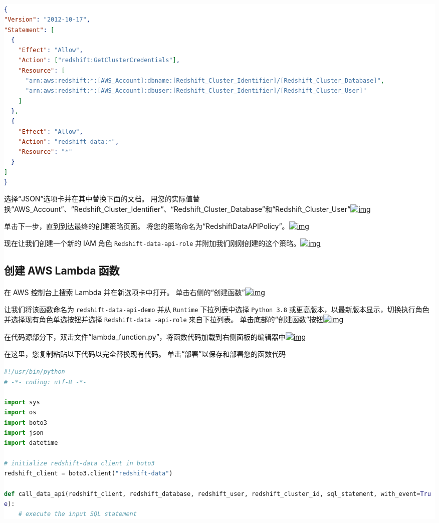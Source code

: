 ```json
{
"Version": "2012-10-17",
"Statement": [
  {
    "Effect": "Allow",
    "Action": ["redshift:GetClusterCredentials"],
    "Resource": [
      "arn:aws:redshift:*:[AWS_Account]:dbname:[Redshift_Cluster_Identifier]/[Redshift_Cluster_Database]",
      "arn:aws:redshift:*:[AWS_Account]:dbuser:[Redshift_Cluster_Identifier]/[Redshift_Cluster_User]"
    ]
  },
  {
    "Effect": "Allow",
    "Action": "redshift-data:*",
    "Resource": "*"
  }
]
}
```

选择“JSON”选项卡并在其中替换下面的文档。 用您的实际值替换“AWS_Account”、“Redshift_Cluster_Identifier”、“Redshift_Cluster_Database”和“Redshift_Cluster_User”[![img](https://redshift-immersion.workshop.aws/images/lab16/4_dataapipolicy.png)](https://redshift-immersion.workshop.aws/images/lab16/4_dataapipolicy.png)

单击下一步，直到到达最终的创建策略页面。 将您的策略命名为“RedshiftDataAPIPolicy”。[![img](https://redshift-immersion.workshop.aws/images/lab16/5_dataapipolicy.png)](https://redshift-immersion.workshop.aws/images/lab16/5_dataapipolicy.png)

现在让我们创建一个新的 IAM 角色 `Redshift-data-api-role` 并附加我们刚刚创建的这个策略。[![img](https://redshift-immersion.workshop.aws/images/lab16/6_datapi_access.gif)](https://redshift-immersion.workshop.aws/images/lab16/6_datapi_access.gif)

## 创建 AWS Lambda 函数

在 AWS 控制台上搜索 Lambda 并在新选项卡中打开。 单击右侧的“创建函数”[![img](https://redshift-immersion.workshop.aws/images/lab16/1_lambda_create.png)](https://redshift-immersion.workshop.aws/images/lab16/1_lambda_create.png)

让我们将该函数命名为 `redshift-data-api-demo` 并从 `Runtime` 下拉列表中选择 `Python 3.8` 或更高版本，以最新版本显示，切换执行角色并选择现有角色单选按钮并选择 `Redshift-data -api-role` 来自下拉列表。 单击底部的“创建函数”按钮[![img](https://redshift-immersion.workshop.aws/images/lab16/2_l_runtime.png)](https://redshift-immersion.workshop.aws/images/lab16/2_l_runtime.png)

在代码源部分下，双击文件“lambda_function.py”，将函数代码加载到右侧面板的编辑器中[![img](https://redshift-immersion.workshop.aws/images/lab16/3_l_code.png)](https://redshift-immersion.workshop.aws/images/lab16/3_l_code.png)

在这里，您复制粘贴以下代码以完全替换现有代码。 单击“部署”以保存和部署您的函数代码

```python
#!/usr/bin/python
# -*- coding: utf-8 -*-

import sys
import os
import boto3
import json
import datetime

# initialize redshift-data client in boto3
redshift_client = boto3.client("redshift-data")

def call_data_api(redshift_client, redshift_database, redshift_user, redshift_cluster_id, sql_statement, with_event=True):
    # execute the input SQL statement
```